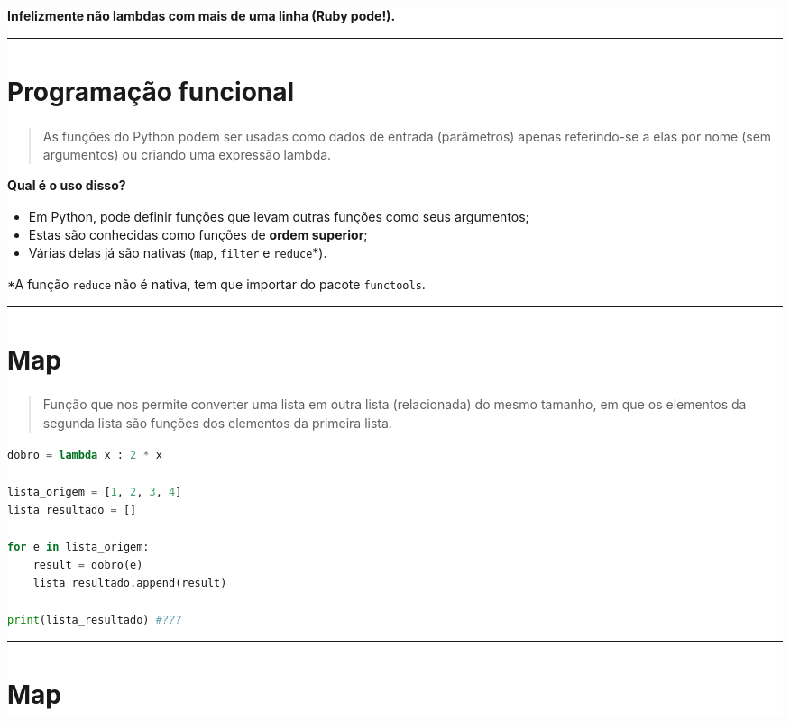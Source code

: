 **Infelizmente não lambdas com mais de uma linha (Ruby pode!).**

---

# Programação funcional

> As funções do Python podem ser usadas como dados de entrada (parâmetros) apenas referindo-se a elas por nome (sem argumentos) ou criando uma expressão lambda.

**Qual é o uso disso?**
- Em Python, pode definir funções que levam outras funções como seus argumentos;
- Estas são conhecidas como funções de **ordem superior**;
- Várias delas já são nativas (```map```, ```filter``` e ```reduce```*).

*A função ```reduce``` não é nativa, tem que importar do pacote ```functools```.

---

# Map

> Função que nos permite converter uma lista em outra lista (relacionada) do mesmo tamanho, em que os elementos da segunda lista são funções dos elementos da primeira lista.


```python
dobro = lambda x : 2 * x

lista_origem = [1, 2, 3, 4]
lista_resultado = []

for e in lista_origem:
    result = dobro(e)
    lista_resultado.append(result)

print(lista_resultado) #???
```


--- 
# Map


<style scoped>
    pre {
        width: 42%;
    }

    pre + pre {
        position: absolute;
        top: 44.5%;
        left: 49%;
    }
